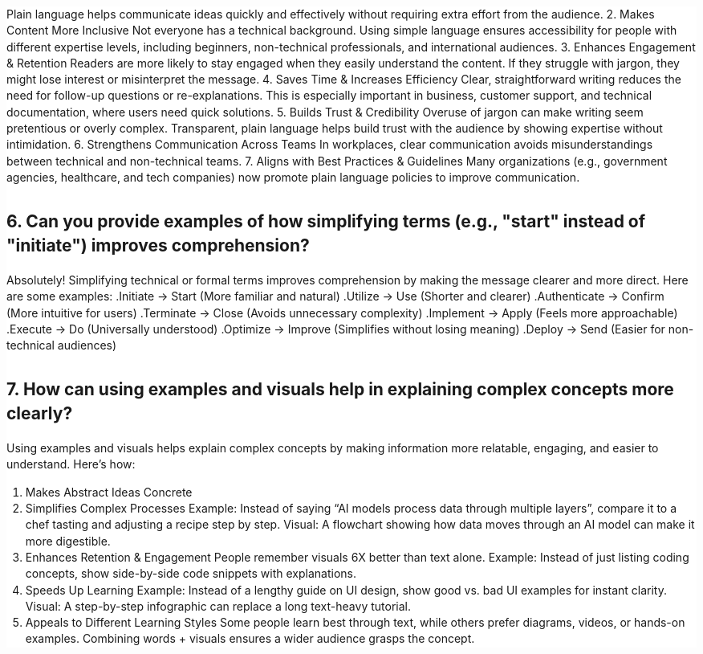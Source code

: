 Plain language helps communicate ideas quickly and effectively without requiring extra effort from the audience.
2. Makes Content More Inclusive
Not everyone has a technical background.
Using simple language ensures accessibility for people with different expertise levels, including beginners, non-technical professionals, and international audiences.
3. Enhances Engagement & Retention
Readers are more likely to stay engaged when they easily understand the content.
If they struggle with jargon, they might lose interest or misinterpret the message.
4. Saves Time & Increases Efficiency
Clear, straightforward writing reduces the need for follow-up questions or re-explanations.
This is especially important in business, customer support, and technical documentation, where users need quick solutions.
5. Builds Trust & Credibility
Overuse of jargon can make writing seem pretentious or overly complex.
Transparent, plain language helps build trust with the audience by showing expertise without intimidation.
6. Strengthens Communication Across Teams
In workplaces, clear communication avoids misunderstandings between technical and non-technical teams.
7. Aligns with Best Practices & Guidelines
Many organizations (e.g., government agencies, healthcare, and tech companies) now promote plain language policies to improve communication.
## 6. Can you provide examples of how simplifying terms (e.g., "start" instead of "initiate") improves comprehension?
Absolutely! Simplifying technical or formal terms improves comprehension by making the message clearer and more direct. Here are some examples:
.Initiate → Start (More familiar and natural)
.Utilize → Use (Shorter and clearer)
.Authenticate → Confirm (More intuitive for users)
.Terminate → Close (Avoids unnecessary complexity)
.Implement → Apply (Feels more approachable)
.Execute → Do (Universally understood)
.Optimize → Improve (Simplifies without losing meaning)
.Deploy → Send (Easier for non-technical audiences)

## 7. How can using examples and visuals help in explaining complex concepts more clearly?
Using examples and visuals helps explain complex concepts by making information more relatable, engaging, and easier to understand. Here’s how:
1. Makes Abstract Ideas Concrete
2. Simplifies Complex Processes
Example: Instead of saying “AI models process data through multiple layers”, compare it to a chef tasting and adjusting a recipe step by step.
Visual: A flowchart showing how data moves through an AI model can make it more digestible.
3. Enhances Retention & Engagement
People remember visuals 6X better than text alone.
Example: Instead of just listing coding concepts, show side-by-side code snippets with explanations.
4. Speeds Up Learning
Example: Instead of a lengthy guide on UI design, show good vs. bad UI examples for instant clarity.
Visual: A step-by-step infographic can replace a long text-heavy tutorial.
5. Appeals to Different Learning Styles
Some people learn best through text, while others prefer diagrams, videos, or hands-on examples.
Combining words + visuals ensures a wider audience grasps the concept.
